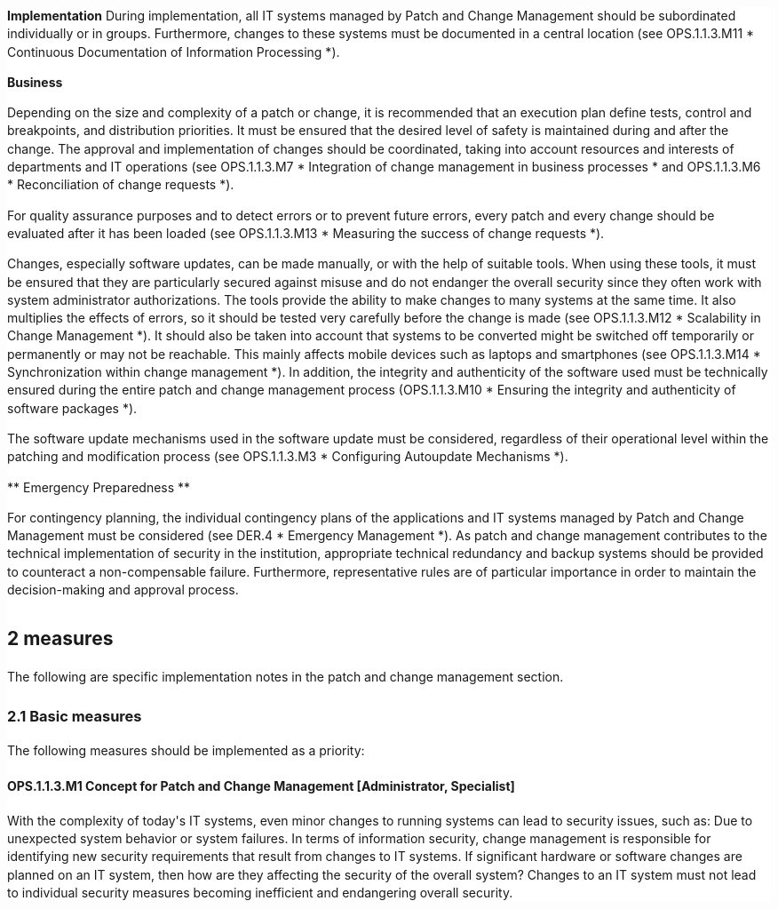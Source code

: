 **Implementation**
During implementation, all IT systems managed by Patch and Change Management should be subordinated individually or in groups. Furthermore, changes to these systems must be documented in a central location (see OPS.1.1.3.M11 * Continuous Documentation of Information Processing *).

**Business**

Depending on the size and complexity of a patch or change, it is recommended that an execution plan define tests, control and breakpoints, and distribution priorities. It must be ensured that the desired level of safety is maintained during and after the change. The approval and implementation of changes should be coordinated, taking into account resources and interests of departments and IT operations (see OPS.1.1.3.M7 * Integration of change management in business processes * and OPS.1.1.3.M6 * Reconciliation of change requests *).

For quality assurance purposes and to detect errors or to prevent future errors, every patch and every change should be evaluated after it has been loaded (see OPS.1.1.3.M13 * Measuring the success of change requests *).

Changes, especially software updates, can be made manually, or with the help of suitable tools. When using these tools, it must be ensured that they are particularly secured against misuse and do not endanger the overall security since they often work with system administrator authorizations. The tools provide the ability to make changes to many systems at the same time. It also multiplies the effects of errors, so it should be tested very carefully before the change is made (see OPS.1.1.3.M12 * Scalability in Change Management *). It should also be taken into account that systems to be converted might be switched off temporarily or permanently or may not be reachable. This mainly affects mobile devices such as laptops and smartphones (see OPS.1.1.3.M14 * Synchronization within change management *). In addition, the integrity and authenticity of the software used must be technically ensured during the entire patch and change management process (OPS.1.1.3.M10 * Ensuring the integrity and authenticity of software packages *).

The software update mechanisms used in the software update must be considered, regardless of their operational level within the patching and modification process (see OPS.1.1.3.M3 * Configuring Autoupdate Mechanisms *).

** Emergency Preparedness **

For contingency planning, the individual contingency plans of the applications and IT systems managed by Patch and Change Management must be considered (see DER.4 * Emergency Management *). As patch and change management contributes to the technical implementation of security in the institution, appropriate technical redundancy and backup systems should be provided to counteract a non-compensable failure. Furthermore, representative rules are of particular importance in order to maintain the decision-making and approval process.

2 measures
-----------

The following are specific implementation notes in the patch and change management section.

### 2.1 Basic measures

The following measures should be implemented as a priority:

#### OPS.1.1.3.M1 Concept for Patch and Change Management [Administrator, Specialist]

With the complexity of today's IT systems, even minor changes to running systems can lead to security issues, such as: Due to unexpected system behavior or system failures.
In terms of information security, change management is responsible for identifying new security requirements that result from changes to IT systems. If significant hardware or software changes are planned on an IT system, then how are they affecting the security of the overall system? Changes to an IT system must not lead to individual security measures becoming inefficient and endangering overall security.
